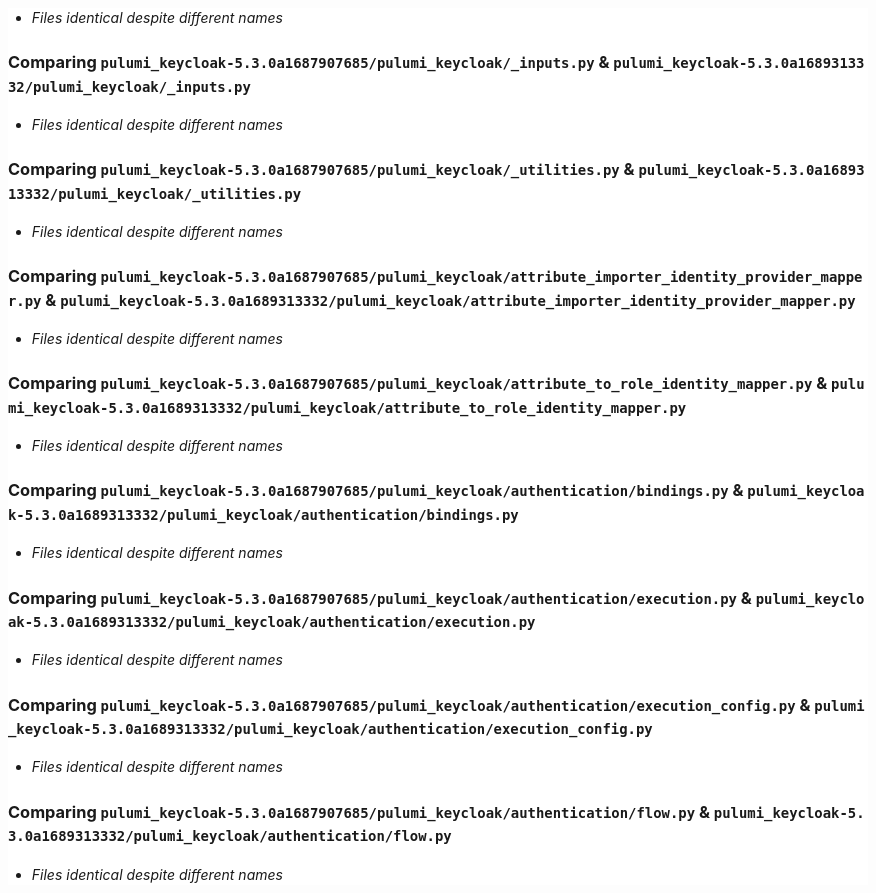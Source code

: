  * *Files identical despite different names*

### Comparing `pulumi_keycloak-5.3.0a1687907685/pulumi_keycloak/_inputs.py` & `pulumi_keycloak-5.3.0a1689313332/pulumi_keycloak/_inputs.py`

 * *Files identical despite different names*

### Comparing `pulumi_keycloak-5.3.0a1687907685/pulumi_keycloak/_utilities.py` & `pulumi_keycloak-5.3.0a1689313332/pulumi_keycloak/_utilities.py`

 * *Files identical despite different names*

### Comparing `pulumi_keycloak-5.3.0a1687907685/pulumi_keycloak/attribute_importer_identity_provider_mapper.py` & `pulumi_keycloak-5.3.0a1689313332/pulumi_keycloak/attribute_importer_identity_provider_mapper.py`

 * *Files identical despite different names*

### Comparing `pulumi_keycloak-5.3.0a1687907685/pulumi_keycloak/attribute_to_role_identity_mapper.py` & `pulumi_keycloak-5.3.0a1689313332/pulumi_keycloak/attribute_to_role_identity_mapper.py`

 * *Files identical despite different names*

### Comparing `pulumi_keycloak-5.3.0a1687907685/pulumi_keycloak/authentication/bindings.py` & `pulumi_keycloak-5.3.0a1689313332/pulumi_keycloak/authentication/bindings.py`

 * *Files identical despite different names*

### Comparing `pulumi_keycloak-5.3.0a1687907685/pulumi_keycloak/authentication/execution.py` & `pulumi_keycloak-5.3.0a1689313332/pulumi_keycloak/authentication/execution.py`

 * *Files identical despite different names*

### Comparing `pulumi_keycloak-5.3.0a1687907685/pulumi_keycloak/authentication/execution_config.py` & `pulumi_keycloak-5.3.0a1689313332/pulumi_keycloak/authentication/execution_config.py`

 * *Files identical despite different names*

### Comparing `pulumi_keycloak-5.3.0a1687907685/pulumi_keycloak/authentication/flow.py` & `pulumi_keycloak-5.3.0a1689313332/pulumi_keycloak/authentication/flow.py`

 * *Files identical despite different names*
